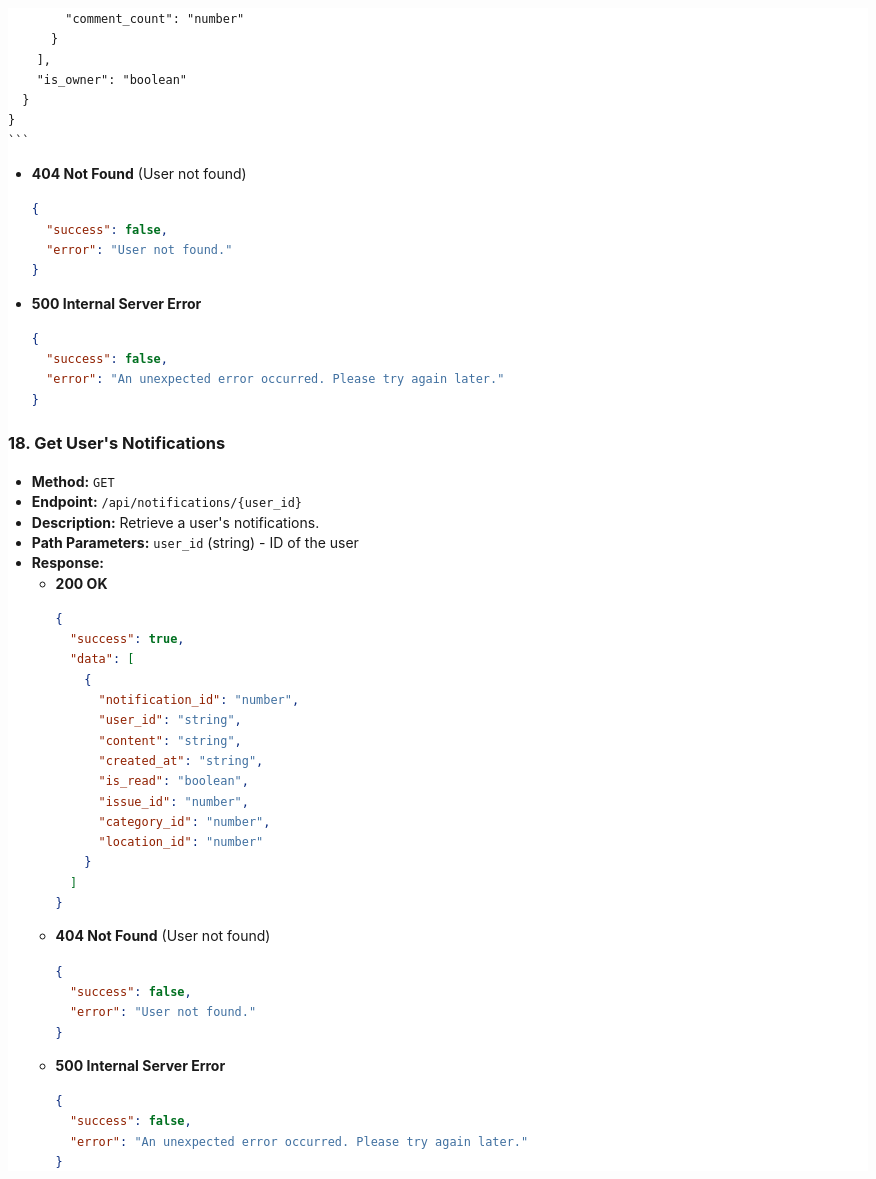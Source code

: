             "comment_count": "number"
          }
        ],
        "is_owner": "boolean"
      }
    }
    ```
  - **404 Not Found** (User not found)
    ```json
    {
      "success": false,
      "error": "User not found."
    }
    ```
  - **500 Internal Server Error**
    ```json
    {
      "success": false,
      "error": "An unexpected error occurred. Please try again later."
    }
    ```

### 18. Get User's Notifications

- **Method:** `GET`
- **Endpoint:** `/api/notifications/{user_id}`
- **Description:** Retrieve a user's notifications.
- **Path Parameters:** `user_id` (string) - ID of the user
- **Response:**
  - **200 OK**
    ```json
    {
      "success": true,
      "data": [
        {
          "notification_id": "number",
          "user_id": "string",
          "content": "string",
          "created_at": "string",
          "is_read": "boolean",
          "issue_id": "number",
          "category_id": "number",
          "location_id": "number"
        }
      ]
    }
    ```
  - **404 Not Found** (User not found)
    ```json
    {
      "success": false,
      "error": "User not found."
    }
    ```
  - **500 Internal Server Error**
    ```json
    {
      "success": false,
      "error": "An unexpected error occurred. Please try again later."
    }
    ```
